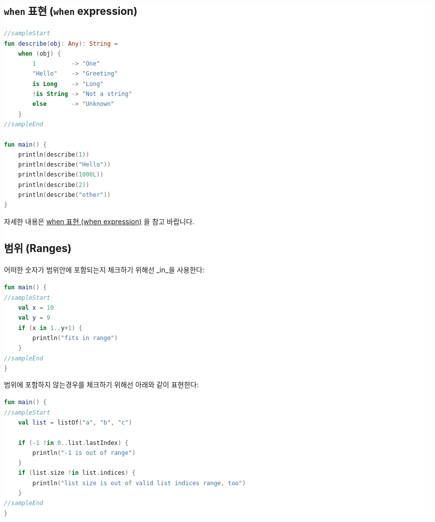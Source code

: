 ## `when` 표현 \(`when` expression\)

```kotlin
//sampleStart
fun describe(obj: Any): String =
    when (obj) {
        1          -> "One"
        "Hello"    -> "Greeting"
        is Long    -> "Long"
        !is String -> "Not a string"
        else       -> "Unknown"
    }
//sampleEnd

fun main() {
    println(describe(1))
    println(describe("Hello"))
    println(describe(1000L))
    println(describe(2))
    println(describe("other"))
}
```

자세한 내용은 [when 표현 \(when expression\)](../basics/control-flow-if-when-for-while.md#when-expression) 을 참고 바랍니다.

## 범위 \(Ranges\)

어떠한 숫자가 범위안에 포함되는지 체크하기 위해선 _in_을 사용한다:

```kotlin
fun main() {
//sampleStart
    val x = 10
    val y = 9
    if (x in 1..y+1) {
        println("fits in range")
    }
//sampleEnd
}
```

범위에 포함하지 않는경우를 체크하기 위해선 아래와 같이 표현한다:

```kotlin
fun main() {
//sampleStart
    val list = listOf("a", "b", "c")

    if (-1 !in 0..list.lastIndex) {
        println("-1 is out of range")
    }
    if (list.size !in list.indices) {
        println("list size is out of valid list indices range, too")
    }
//sampleEnd
}
```
